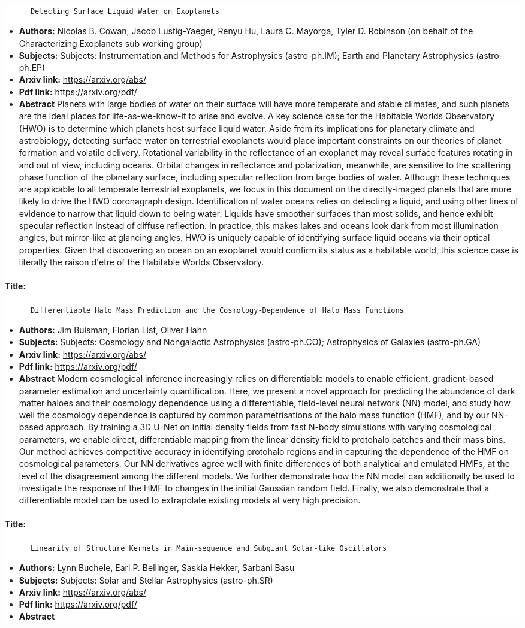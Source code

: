           Detecting Surface Liquid Water on Exoplanets
 - **Authors:** Nicolas B. Cowan, Jacob Lustig-Yaeger, Renyu Hu, Laura C. Mayorga, Tyler D. Robinson (on behalf of the Characterizing Exoplanets sub working group)
 - **Subjects:** Subjects:
Instrumentation and Methods for Astrophysics (astro-ph.IM); Earth and Planetary Astrophysics (astro-ph.EP)
 - **Arxiv link:** https://arxiv.org/abs/
 - **Pdf link:** https://arxiv.org/pdf/
 - **Abstract**
 Planets with large bodies of water on their surface will have more temperate and stable climates, and such planets are the ideal places for life-as-we-know-it to arise and evolve. A key science case for the Habitable Worlds Observatory (HWO) is to determine which planets host surface liquid water. Aside from its implications for planetary climate and astrobiology, detecting surface water on terrestrial exoplanets would place important constraints on our theories of planet formation and volatile delivery. Rotational variability in the reflectance of an exoplanet may reveal surface features rotating in and out of view, including oceans. Orbital changes in reflectance and polarization, meanwhile, are sensitive to the scattering phase function of the planetary surface, including specular reflection from large bodies of water. Although these techniques are applicable to all temperate terrestrial exoplanets, we focus in this document on the directly-imaged planets that are more likely to drive the HWO coronagraph design. Identification of water oceans relies on detecting a liquid, and using other lines of evidence to narrow that liquid down to being water. Liquids have smoother surfaces than most solids, and hence exhibit specular reflection instead of diffuse reflection. In practice, this makes lakes and oceans look dark from most illumination angles, but mirror-like at glancing angles. HWO is uniquely capable of identifying surface liquid oceans via their optical properties. Given that discovering an ocean on an exoplanet would confirm its status as a habitable world, this science case is literally the raison d'etre of the Habitable Worlds Observatory.
#### Title:
          Differentiable Halo Mass Prediction and the Cosmology-Dependence of Halo Mass Functions
 - **Authors:** Jim Buisman, Florian List, Oliver Hahn
 - **Subjects:** Subjects:
Cosmology and Nongalactic Astrophysics (astro-ph.CO); Astrophysics of Galaxies (astro-ph.GA)
 - **Arxiv link:** https://arxiv.org/abs/
 - **Pdf link:** https://arxiv.org/pdf/
 - **Abstract**
 Modern cosmological inference increasingly relies on differentiable models to enable efficient, gradient-based parameter estimation and uncertainty quantification. Here, we present a novel approach for predicting the abundance of dark matter haloes and their cosmology dependence using a differentiable, field-level neural network (NN) model, and study how well the cosmology dependence is captured by common parametrisations of the halo mass function (HMF), and by our NN-based approach. By training a 3D U-Net on initial density fields from fast N-body simulations with varying cosmological parameters, we enable direct, differentiable mapping from the linear density field to protohalo patches and their mass bins. Our method achieves competitive accuracy in identifying protohalo regions and in capturing the dependence of the HMF on cosmological parameters. Our NN derivatives agree well with finite differences of both analytical and emulated HMFs, at the level of the disagreement among the different models. We further demonstrate how the NN model can additionally be used to investigate the response of the HMF to changes in the initial Gaussian random field. Finally, we also demonstrate that a differentiable model can be used to extrapolate existing models at very high precision.
#### Title:
          Linearity of Structure Kernels in Main-sequence and Subgiant Solar-like Oscillators
 - **Authors:** Lynn Buchele, Earl P. Bellinger, Saskia Hekker, Sarbani Basu
 - **Subjects:** Subjects:
Solar and Stellar Astrophysics (astro-ph.SR)
 - **Arxiv link:** https://arxiv.org/abs/
 - **Pdf link:** https://arxiv.org/pdf/
 - **Abstract**
